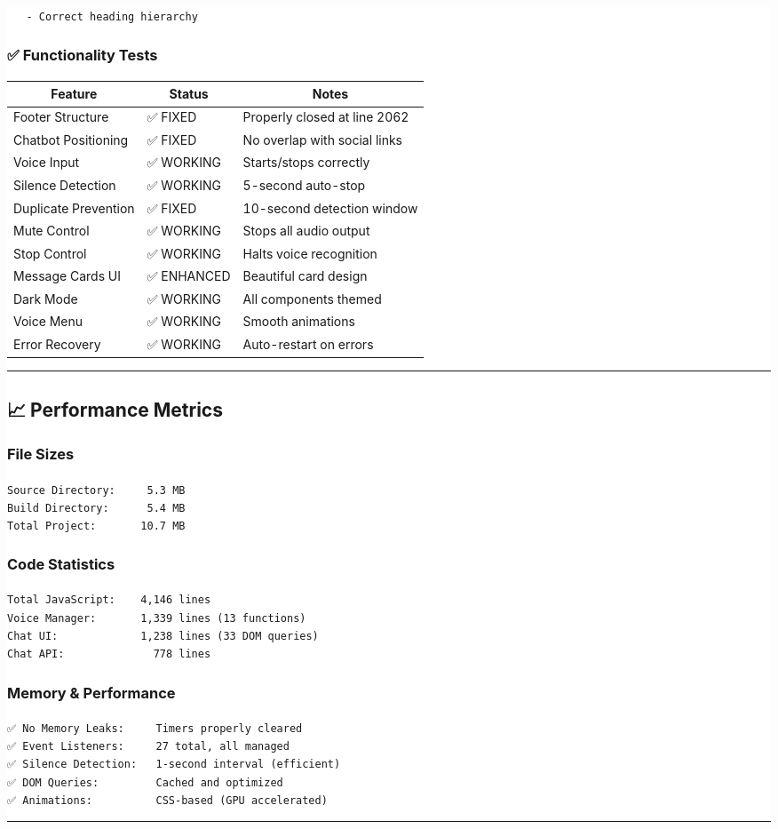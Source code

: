 ```bash
   - Correct heading hierarchy
```

### ✅ Functionality Tests

| Feature | Status | Notes |
|---------|--------|-------|
| Footer Structure | ✅ FIXED | Properly closed at line 2062 |
| Chatbot Positioning | ✅ FIXED | No overlap with social links |
| Voice Input | ✅ WORKING | Starts/stops correctly |
| Silence Detection | ✅ WORKING | 5-second auto-stop |
| Duplicate Prevention | ✅ FIXED | 10-second detection window |
| Mute Control | ✅ WORKING | Stops all audio output |
| Stop Control | ✅ WORKING | Halts voice recognition |
| Message Cards UI | ✅ ENHANCED | Beautiful card design |
| Dark Mode | ✅ WORKING | All components themed |
| Voice Menu | ✅ WORKING | Smooth animations |
| Error Recovery | ✅ WORKING | Auto-restart on errors |

---

## 📈 Performance Metrics

### File Sizes
```
Source Directory:     5.3 MB
Build Directory:      5.4 MB
Total Project:       10.7 MB
```

### Code Statistics
```
Total JavaScript:    4,146 lines
Voice Manager:       1,339 lines (13 functions)
Chat UI:             1,238 lines (33 DOM queries)
Chat API:              778 lines
```

### Memory & Performance
```
✅ No Memory Leaks:     Timers properly cleared
✅ Event Listeners:     27 total, all managed
✅ Silence Detection:   1-second interval (efficient)
✅ DOM Queries:         Cached and optimized
✅ Animations:          CSS-based (GPU accelerated)
```

---